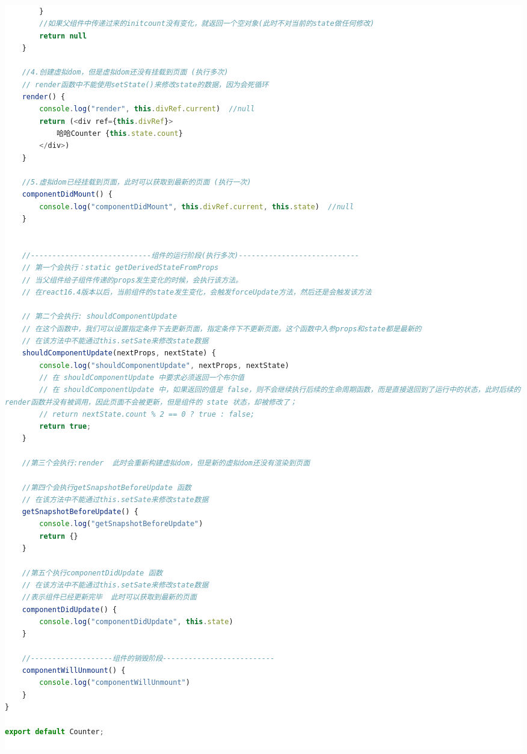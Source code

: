 ```javascript
        }
        //如果父组件中传递过来的initcount没有变化，就返回一个空对象(此时不对当前的state做任何修改)
        return null
    }

    //4.创建虚拟dom，但是虚拟dom还没有挂载到页面 (执行多次)
    // render函数中不能使用setState()来修改state的数据，因为会死循环
    render() {
        console.log("render", this.divRef.current)  //null
        return (<div ref={this.divRef}>
            哈哈Counter {this.state.count}
        </div>)
    }

    //5.虚拟dom已经挂载到页面，此时可以获取到最新的页面 (执行一次)
    componentDidMount() {
        console.log("componentDidMount", this.divRef.current, this.state)  //null
    }


    //----------------------------组件的运行阶段(执行多次)----------------------------
    // 第一个会执行：static getDerivedStateFromProps
    // 当父组件给子组件传递的props发生变化的时候，会执行该方法。
    // 在react16.4版本以后，当前组件的state发生变化，会触发forceUpdate方法，然后还是会触发该方法

    // 第二个会执行: shouldComponentUpdate
    // 在这个函数中，我们可以设置指定条件下去更新页面，指定条件下不更新页面。这个函数中入参props和state都是最新的
    // 在该方法中不能通过this.setSate来修改state数据
    shouldComponentUpdate(nextProps, nextState) {
        console.log("shouldComponentUpdate", nextProps, nextState)
        // 在 shouldComponentUpdate 中要求必须返回一个布尔值
        // 在 shouldComponentUpdate 中，如果返回的值是 false，则不会继续执行后续的生命周期函数，而是直接退回到了运行中的状态，此时后续的render函数并没有被调用，因此页面不会被更新，但是组件的 state 状态，却被修改了；
        // return nextState.count % 2 == 0 ? true : false;
        return true;
    }

    //第三个会执行:render  此时会重新构建虚拟dom，但是新的虚拟dom还没有渲染到页面

    //第四个会执行getSnapshotBeforeUpdate 函数
    // 在该方法中不能通过this.setSate来修改state数据
    getSnapshotBeforeUpdate() {
        console.log("getSnapshotBeforeUpdate")
        return {}
    }

    //第五个执行componentDidUpdate 函数
    // 在该方法中不能通过this.setSate来修改state数据
    //表示组件已经更新完毕  此时可以获取到最新的页面
    componentDidUpdate() {
        console.log("componentDidUpdate", this.state)
    }

    //-------------------组件的销毁阶段--------------------------
    componentWillUnmount() {
        console.log("componentWillUnmount")
    }
}

export default Counter;



```